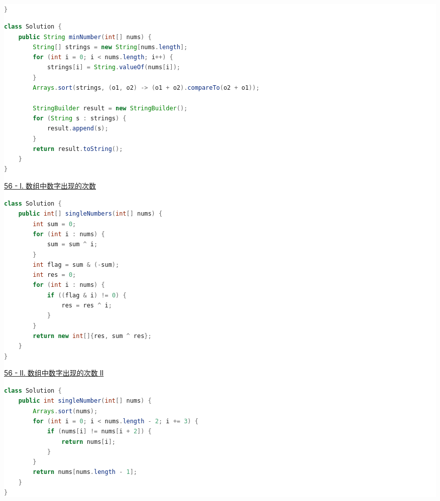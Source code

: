 ```java
}
```

```java
class Solution {
    public String minNumber(int[] nums) {
        String[] strings = new String[nums.length];
        for (int i = 0; i < nums.length; i++) {
            strings[i] = String.valueOf(nums[i]);
        }
        Arrays.sort(strings, (o1, o2) -> (o1 + o2).compareTo(o2 + o1));

        StringBuilder result = new StringBuilder();
        for (String s : strings) {
            result.append(s);
        }
        return result.toString();
    }
}
```

[56 - I. 数组中数字出现的次数](https://leetcode-cn.com/problems/shu-zu-zhong-shu-zi-chu-xian-de-ci-shu-lcof/)

```java
class Solution {
    public int[] singleNumbers(int[] nums) {
        int sum = 0;
        for (int i : nums) {
            sum = sum ^ i;
        }
        int flag = sum & (-sum);
        int res = 0;
        for (int i : nums) {
            if ((flag & i) != 0) {
                res = res ^ i;
            }
        }
        return new int[]{res, sum ^ res};
    }
}
```

[56 - II. 数组中数字出现的次数 II](https://leetcode-cn.com/problems/shu-zu-zhong-shu-zi-chu-xian-de-ci-shu-ii-lcof/)

```java
class Solution {
    public int singleNumber(int[] nums) {
        Arrays.sort(nums);
        for (int i = 0; i < nums.length - 2; i += 3) {
            if (nums[i] != nums[i + 2]) {
                return nums[i];
            }
        }
        return nums[nums.length - 1];
    }
}
```
